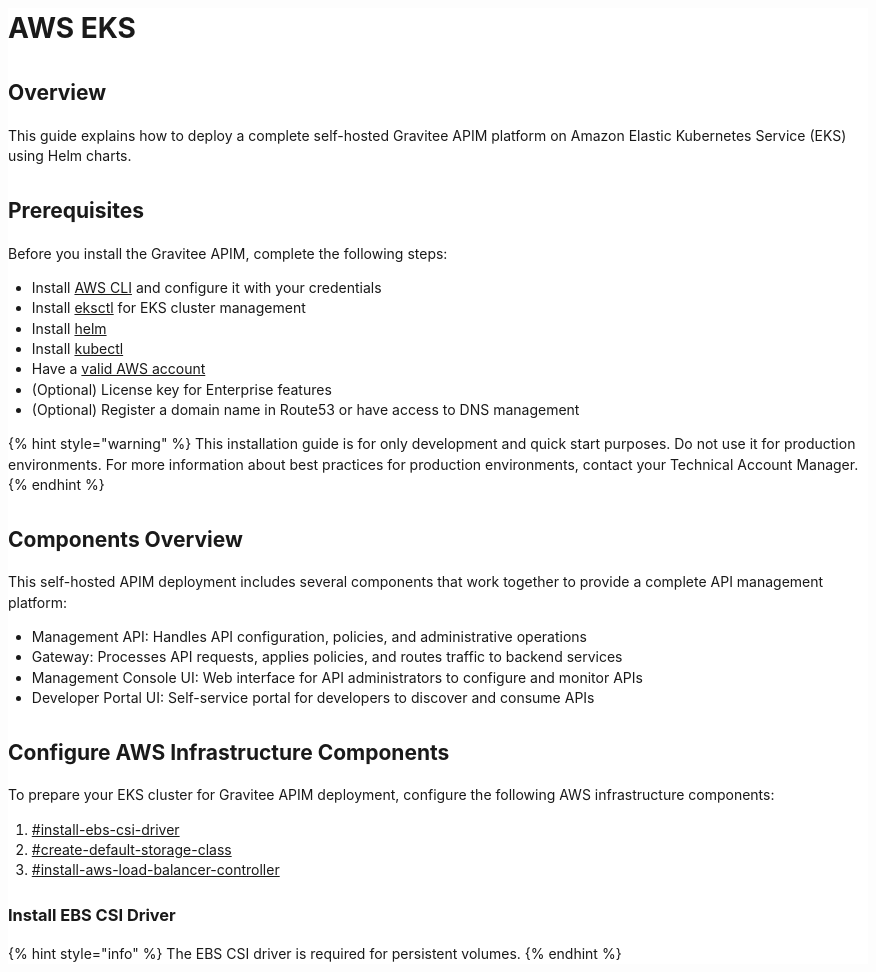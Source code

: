 # AWS EKS

## Overview&#x20;

This guide explains how to deploy a complete self-hosted Gravitee APIM platform on Amazon Elastic Kubernetes Service (EKS) using Helm charts.

## Prerequisites

Before you install the Gravitee APIM, complete the following steps:

* Install [AWS CLI](https://aws.amazon.com/cli/) and configure it with your credentials
* Install [eksctl](https://eksctl.io/) for EKS cluster management
* Install [helm](https://helm.sh/docs/intro/install/)&#x20;
* Install [kubectl](https://kubernetes.io/docs/tasks/tools/)
* Have a [valid AWS account](https://signin.aws.amazon.com/signup?request_type=register)
* (Optional) License key for Enterprise features
* (Optional) Register a domain name in Route53 or have access to DNS management

{% hint style="warning" %}
This installation guide is for only development and quick start purposes. Do not use it for production environments. For more information about best practices for production environments, contact your Technical Account Manager.
{% endhint %}

## Components Overview&#x20;

This self-hosted APIM deployment includes several components that work together to provide a complete API management platform:

* Management API: Handles API configuration, policies, and administrative operations
* Gateway: Processes API requests, applies policies, and routes traffic to backend services
* Management Console UI: Web interface for API administrators to configure and monitor APIs
* Developer Portal UI: Self-service portal for developers to discover and consume APIs

## Configure AWS Infrastructure Components

To prepare your EKS cluster for Gravitee APIM deployment, configure the following AWS infrastructure components:

1. [#install-ebs-csi-driver](aws-eks.md#install-ebs-csi-driver "mention")
2. [#create-default-storage-class](aws-eks.md#create-default-storage-class "mention")
3. [#install-aws-load-balancer-controller](aws-eks.md#install-aws-load-balancer-controller "mention")

### Install EBS CSI Driver&#x20;

{% hint style="info" %}
The EBS CSI driver is required for persistent volumes.&#x20;
{% endhint %}

